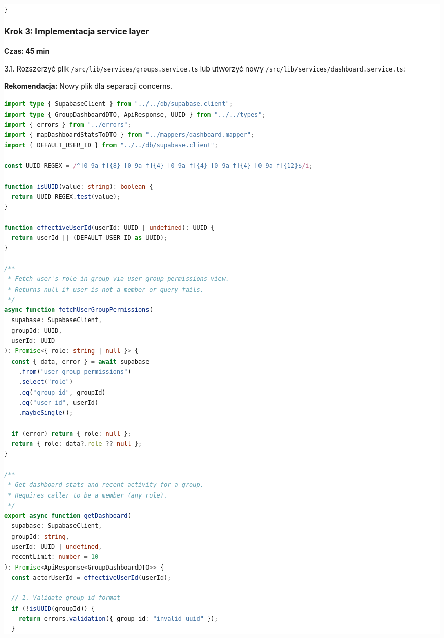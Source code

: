 ```typescript
}
```

### Krok 3: Implementacja service layer
**Czas: 45 min**

3.1. Rozszerzyć plik `/src/lib/services/groups.service.ts` lub utworzyć nowy `/src/lib/services/dashboard.service.ts`:

**Rekomendacja:** Nowy plik dla separacji concerns.

```typescript
import type { SupabaseClient } from "../../db/supabase.client";
import type { GroupDashboardDTO, ApiResponse, UUID } from "../../types";
import { errors } from "../errors";
import { mapDashboardStatsToDTO } from "../mappers/dashboard.mapper";
import { DEFAULT_USER_ID } from "../../db/supabase.client";

const UUID_REGEX = /^[0-9a-f]{8}-[0-9a-f]{4}-[0-9a-f]{4}-[0-9a-f]{4}-[0-9a-f]{12}$/i;

function isUUID(value: string): boolean {
  return UUID_REGEX.test(value);
}

function effectiveUserId(userId: UUID | undefined): UUID {
  return userId || (DEFAULT_USER_ID as UUID);
}

/**
 * Fetch user's role in group via user_group_permissions view.
 * Returns null if user is not a member or query fails.
 */
async function fetchUserGroupPermissions(
  supabase: SupabaseClient,
  groupId: UUID,
  userId: UUID
): Promise<{ role: string | null }> {
  const { data, error } = await supabase
    .from("user_group_permissions")
    .select("role")
    .eq("group_id", groupId)
    .eq("user_id", userId)
    .maybeSingle();
  
  if (error) return { role: null };
  return { role: data?.role ?? null };
}

/**
 * Get dashboard stats and recent activity for a group.
 * Requires caller to be a member (any role).
 */
export async function getDashboard(
  supabase: SupabaseClient,
  groupId: string,
  userId: UUID | undefined,
  recentLimit: number = 10
): Promise<ApiResponse<GroupDashboardDTO>> {
  const actorUserId = effectiveUserId(userId);
  
  // 1. Validate group_id format
  if (!isUUID(groupId)) {
    return errors.validation({ group_id: "invalid uuid" });
  }
```